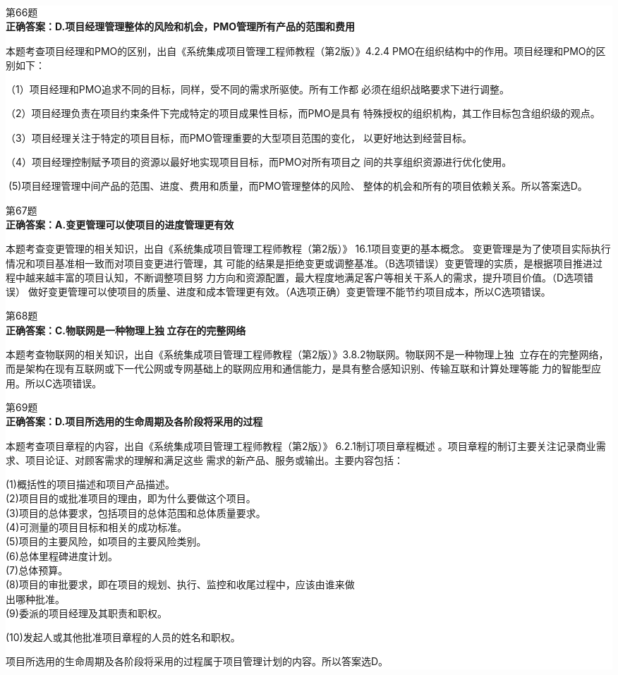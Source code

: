   
  
第66题  
**正确答案：D.项目经理管理整体的风险和机会，PMO管理所有产品的范围和费用**  


本题考查项目经理和PMO的区别，出自《系统集成项目管理工程师教程（第2版）》4.2.4 PMO在组织结构中的作用。项目经理和PMO的区别如下： 

（1）项目经理和PMO追求不同的目标，同样，受不同的需求所驱使。所有工作都 必须在组织战略要求下进行调整。 

（2）项目经理负责在项目约束条件下完成特定的项目成果性目标，而PMO是具有 特殊授权的组织机构，其工作目标包含组织级的观点。 

（3）项目经理关注于特定的项目目标，而PMO管理重要的大型项目范围的变化， 以更好地达到经营目标。 

（4）项目经理控制赋予项目的资源以最好地实现项目目标，而PMO对所有项目之 间的共享组织资源进行优化使用。

 (5)项目经理管理中间产品的范围、进度、费用和质量，而PMO管理整体的风险、 整体的机会和所有的项目依赖关系。所以答案选D。

  
  
第67题  
**正确答案：A.变更管理可以使项目的进度管理更有效**  


本题考查变更管理的相关知识，出自《系统集成项目管理工程师教程（第2版）》 16.1项目变更的基本概念。 变更管理是为了使项目实际执行情况和项目基准相一致而对项目变更进行管理，其 可能的结果是拒绝变更或调整基准。（B选项错误）变更管理的实质，是根据项目推进过程中越来越丰富的项目认知，不断调整项目努 力方向和资源配置，最大程度地满足客户等相关干系人的需求，提升项目价值。（D选项错误） 做好变更管理可以使项目的质量、进度和成本管理更有效。（A选项正确）变更管理不能节约项目成本，所以C选项错误。

  
  
第68题  
**正确答案：C.物联网是一种物理上独 立存在的完整网络**  


本题考查物联网的相关知识，出自《系统集成项目管理工程师教程（第2版）》3.8.2物联网。物联网不是一种物理上独  立存在的完整网络，而是架构在现有互联网或下一代公网或专网基础上的联网应用和通信能力，是具有整合感知识别、传输互联和计算处理等能 力的智能型应用。所以C选项错误。

  
  
第69题  
**正确答案：D.项目所选用的生命周期及各阶段将采用的过程**  


本题考查项目章程的内容，出自《系统集成项目管理工程师教程（第2版）》 6.2.1制订项目章程概述 。项目章程的制订主要关注记录商业需求、项目论证、对顾客需求的理解和满足这些 需求的新产品、服务或输出。主要内容包括：

(1)概括性的项目描述和项目产品描述。  
(2)项目目的或批准项目的理由，即为什么要做这个项目。  
(3)项目的总体要求，包括项目的总体范围和总体质量要求。  
(4)可测量的项目目标和相关的成功标准。  
(5)项目的主要风险，如项目的主要风险类别。  
(6)总体里程碑进度计划。  
(7)总体预算。  
(8)项目的审批要求，即在项目的规划、执行、监控和收尾过程中，应该由谁来做  
出哪种批准。  
(9)委派的项目经理及其职责和职权。  


(10)发起人或其他批准项目章程的人员的姓名和职权。

项目所选用的生命周期及各阶段将采用的过程属于项目管理计划的内容。所以答案选D。  


  
